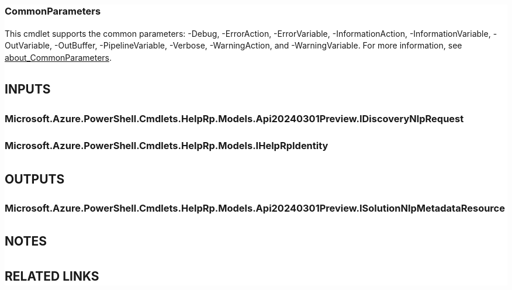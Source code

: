 ### CommonParameters
This cmdlet supports the common parameters: -Debug, -ErrorAction, -ErrorVariable, -InformationAction, -InformationVariable, -OutVariable, -OutBuffer, -PipelineVariable, -Verbose, -WarningAction, and -WarningVariable. For more information, see [about_CommonParameters](http://go.microsoft.com/fwlink/?LinkID=113216).

## INPUTS

### Microsoft.Azure.PowerShell.Cmdlets.HelpRp.Models.Api20240301Preview.IDiscoveryNlpRequest

### Microsoft.Azure.PowerShell.Cmdlets.HelpRp.Models.IHelpRpIdentity

## OUTPUTS

### Microsoft.Azure.PowerShell.Cmdlets.HelpRp.Models.Api20240301Preview.ISolutionNlpMetadataResource

## NOTES

## RELATED LINKS

